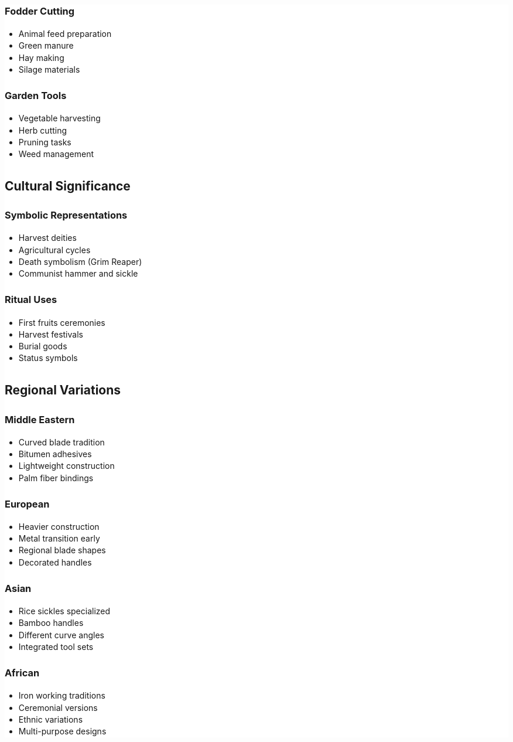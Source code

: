 ### Fodder Cutting
- Animal feed preparation
- Green manure
- Hay making
- Silage materials

### Garden Tools
- Vegetable harvesting
- Herb cutting
- Pruning tasks
- Weed management

## Cultural Significance

### Symbolic Representations
- Harvest deities
- Agricultural cycles
- Death symbolism (Grim Reaper)
- Communist hammer and sickle

### Ritual Uses
- First fruits ceremonies
- Harvest festivals
- Burial goods
- Status symbols

## Regional Variations

### Middle Eastern
- Curved blade tradition
- Bitumen adhesives
- Lightweight construction
- Palm fiber bindings

### European
- Heavier construction
- Metal transition early
- Regional blade shapes
- Decorated handles

### Asian
- Rice sickles specialized
- Bamboo handles
- Different curve angles
- Integrated tool sets

### African
- Iron working traditions
- Ceremonial versions
- Ethnic variations
- Multi-purpose designs
